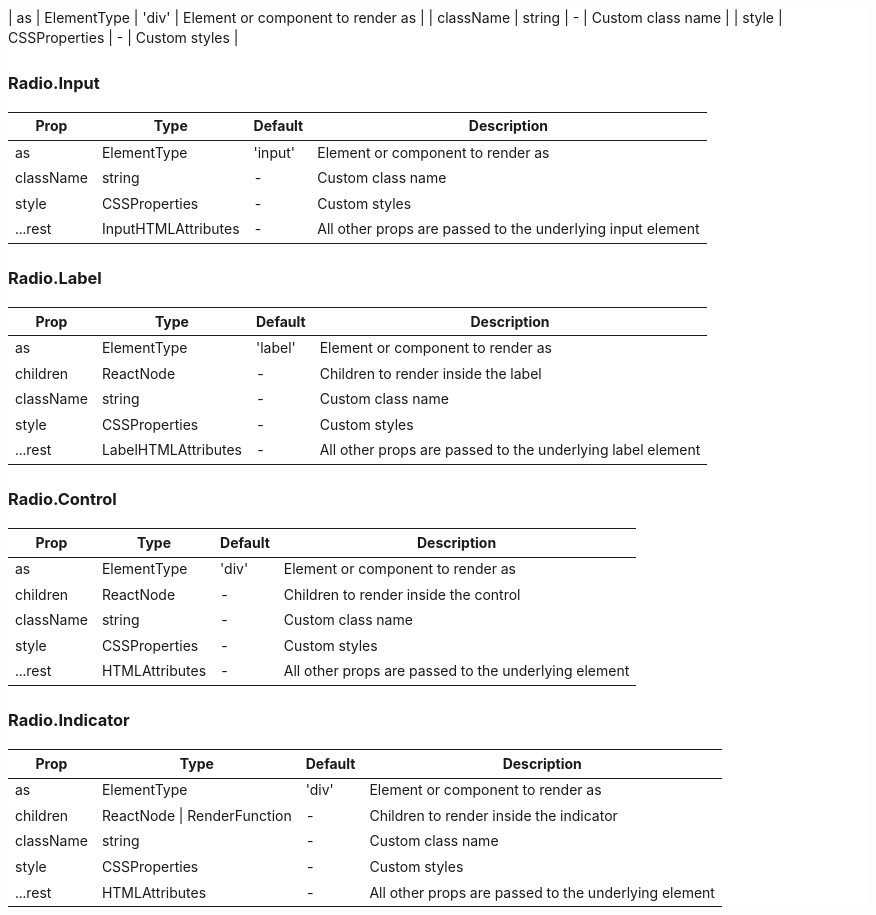 | as | ElementType | 'div' | Element or component to render as |
| className | string | - | Custom class name |
| style | CSSProperties | - | Custom styles |

### Radio.Input

| Prop | Type | Default | Description |
|------|------|---------|-------------|
| as | ElementType | 'input' | Element or component to render as |
| className | string | - | Custom class name |
| style | CSSProperties | - | Custom styles |
| ...rest | InputHTMLAttributes | - | All other props are passed to the underlying input element |

### Radio.Label

| Prop | Type | Default | Description |
|------|------|---------|-------------|
| as | ElementType | 'label' | Element or component to render as |
| children | ReactNode | - | Children to render inside the label |
| className | string | - | Custom class name |
| style | CSSProperties | - | Custom styles |
| ...rest | LabelHTMLAttributes | - | All other props are passed to the underlying label element |

### Radio.Control

| Prop | Type | Default | Description |
|------|------|---------|-------------|
| as | ElementType | 'div' | Element or component to render as |
| children | ReactNode | - | Children to render inside the control |
| className | string | - | Custom class name |
| style | CSSProperties | - | Custom styles |
| ...rest | HTMLAttributes | - | All other props are passed to the underlying element |

### Radio.Indicator

| Prop | Type | Default | Description |
|------|------|---------|-------------|
| as | ElementType | 'div' | Element or component to render as |
| children | ReactNode \| RenderFunction | - | Children to render inside the indicator |
| className | string | - | Custom class name |
| style | CSSProperties | - | Custom styles |
| ...rest | HTMLAttributes | - | All other props are passed to the underlying element |

